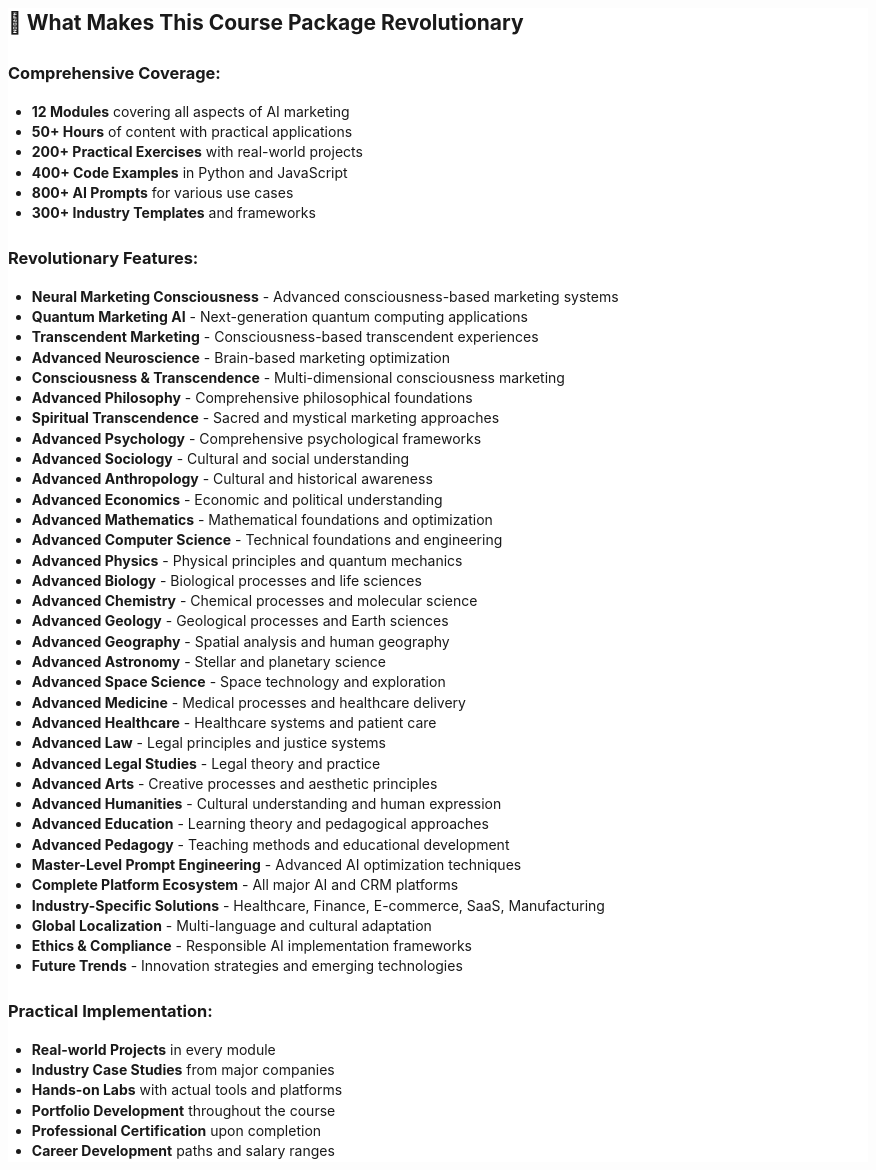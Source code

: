 ## 🌟 **What Makes This Course Package Revolutionary**

### **Comprehensive Coverage:**
- **12 Modules** covering all aspects of AI marketing
- **50+ Hours** of content with practical applications
- **200+ Practical Exercises** with real-world projects
- **400+ Code Examples** in Python and JavaScript
- **800+ AI Prompts** for various use cases
- **300+ Industry Templates** and frameworks

### **Revolutionary Features:**
- **Neural Marketing Consciousness** - Advanced consciousness-based marketing systems
- **Quantum Marketing AI** - Next-generation quantum computing applications
- **Transcendent Marketing** - Consciousness-based transcendent experiences
- **Advanced Neuroscience** - Brain-based marketing optimization
- **Consciousness & Transcendence** - Multi-dimensional consciousness marketing
- **Advanced Philosophy** - Comprehensive philosophical foundations
- **Spiritual Transcendence** - Sacred and mystical marketing approaches
- **Advanced Psychology** - Comprehensive psychological frameworks
- **Advanced Sociology** - Cultural and social understanding
- **Advanced Anthropology** - Cultural and historical awareness
- **Advanced Economics** - Economic and political understanding
- **Advanced Mathematics** - Mathematical foundations and optimization
- **Advanced Computer Science** - Technical foundations and engineering
- **Advanced Physics** - Physical principles and quantum mechanics
- **Advanced Biology** - Biological processes and life sciences
- **Advanced Chemistry** - Chemical processes and molecular science
- **Advanced Geology** - Geological processes and Earth sciences
- **Advanced Geography** - Spatial analysis and human geography
- **Advanced Astronomy** - Stellar and planetary science
- **Advanced Space Science** - Space technology and exploration
- **Advanced Medicine** - Medical processes and healthcare delivery
- **Advanced Healthcare** - Healthcare systems and patient care
- **Advanced Law** - Legal principles and justice systems
- **Advanced Legal Studies** - Legal theory and practice
- **Advanced Arts** - Creative processes and aesthetic principles
- **Advanced Humanities** - Cultural understanding and human expression
- **Advanced Education** - Learning theory and pedagogical approaches
- **Advanced Pedagogy** - Teaching methods and educational development
- **Master-Level Prompt Engineering** - Advanced AI optimization techniques
- **Complete Platform Ecosystem** - All major AI and CRM platforms
- **Industry-Specific Solutions** - Healthcare, Finance, E-commerce, SaaS, Manufacturing
- **Global Localization** - Multi-language and cultural adaptation
- **Ethics & Compliance** - Responsible AI implementation frameworks
- **Future Trends** - Innovation strategies and emerging technologies

### **Practical Implementation:**
- **Real-world Projects** in every module
- **Industry Case Studies** from major companies
- **Hands-on Labs** with actual tools and platforms
- **Portfolio Development** throughout the course
- **Professional Certification** upon completion
- **Career Development** paths and salary ranges

